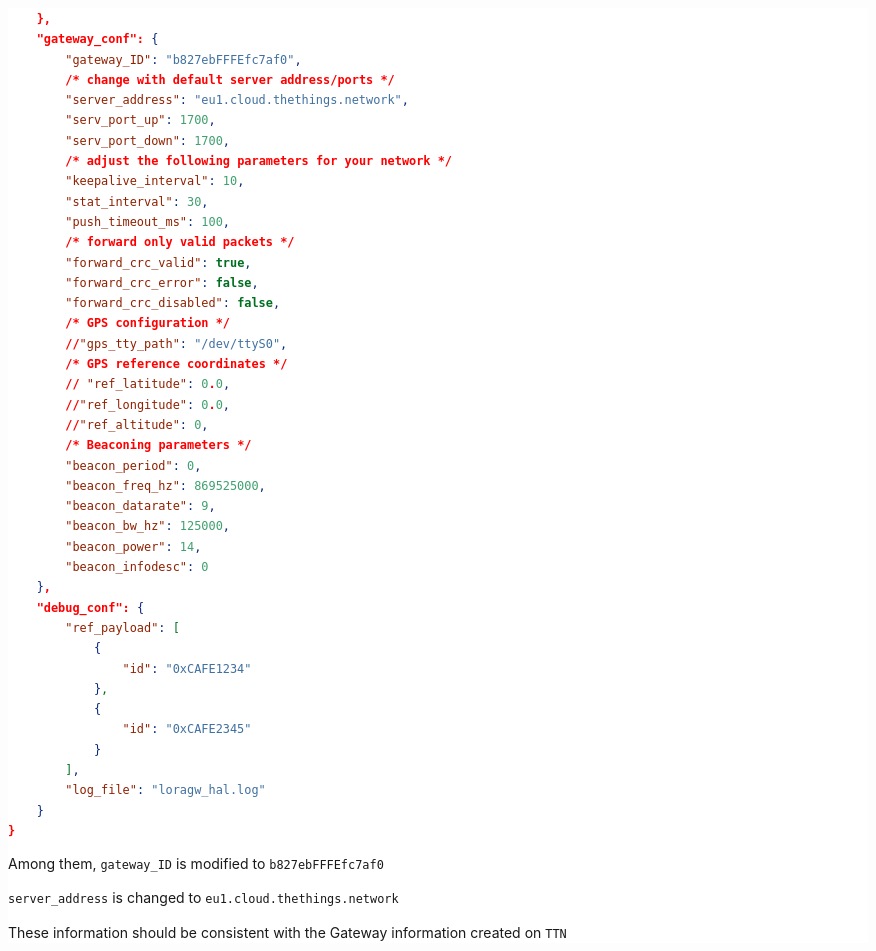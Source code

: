 ```json
    },
    "gateway_conf": {
        "gateway_ID": "b827ebFFFEfc7af0",
        /* change with default server address/ports */
        "server_address": "eu1.cloud.thethings.network",
        "serv_port_up": 1700,
        "serv_port_down": 1700,
        /* adjust the following parameters for your network */
        "keepalive_interval": 10,
        "stat_interval": 30,
        "push_timeout_ms": 100,
        /* forward only valid packets */
        "forward_crc_valid": true,
        "forward_crc_error": false,
        "forward_crc_disabled": false,
        /* GPS configuration */
        //"gps_tty_path": "/dev/ttyS0",
        /* GPS reference coordinates */
        // "ref_latitude": 0.0,
        //"ref_longitude": 0.0,
        //"ref_altitude": 0,
        /* Beaconing parameters */
        "beacon_period": 0,
        "beacon_freq_hz": 869525000,
        "beacon_datarate": 9,
        "beacon_bw_hz": 125000,
        "beacon_power": 14,
        "beacon_infodesc": 0
    },
    "debug_conf": {
        "ref_payload": [
            {
                "id": "0xCAFE1234"
            },
            {
                "id": "0xCAFE2345"
            }
        ],
        "log_file": "loragw_hal.log"
    }
}
```

Among them, `gateway_ID` is modified to `b827ebFFFEfc7af0`

`server_address` is changed to `eu1.cloud.thethings.network`

These information should be consistent with the Gateway information created on `TTN`
